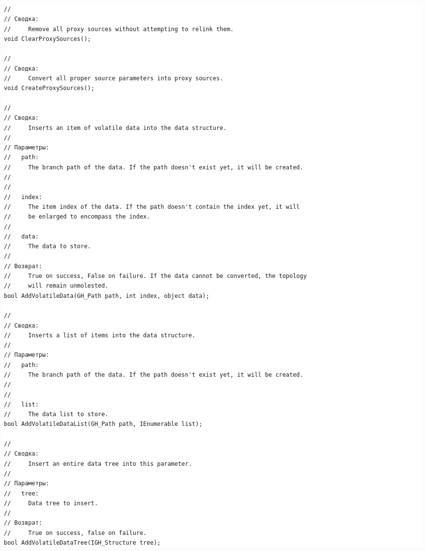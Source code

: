     //
    // Сводка:
    //     Remove all proxy sources without attempting to relink them.
    void ClearProxySources();

    //
    // Сводка:
    //     Convert all proper source parameters into proxy sources.
    void CreateProxySources();

    //
    // Сводка:
    //     Inserts an item of volatile data into the data structure.
    //
    // Параметры:
    //   path:
    //     The branch path of the data. If the path doesn't exist yet, it will be created.
    //
    //
    //   index:
    //     The item index of the data. If the path doesn't contain the index yet, it will
    //     be enlarged to encompass the index.
    //
    //   data:
    //     The data to store.
    //
    // Возврат:
    //     True on success, False on failure. If the data cannot be converted, the topology
    //     will remain unmolested.
    bool AddVolatileData(GH_Path path, int index, object data);

    //
    // Сводка:
    //     Inserts a list of items into the data structure.
    //
    // Параметры:
    //   path:
    //     The branch path of the data. If the path doesn't exist yet, it will be created.
    //
    //
    //   list:
    //     The data list to store.
    bool AddVolatileDataList(GH_Path path, IEnumerable list);

    //
    // Сводка:
    //     Insert an entire data tree into this parameter.
    //
    // Параметры:
    //   tree:
    //     Data tree to insert.
    //
    // Возврат:
    //     True on success, false on failure.
    bool AddVolatileDataTree(IGH_Structure tree);
